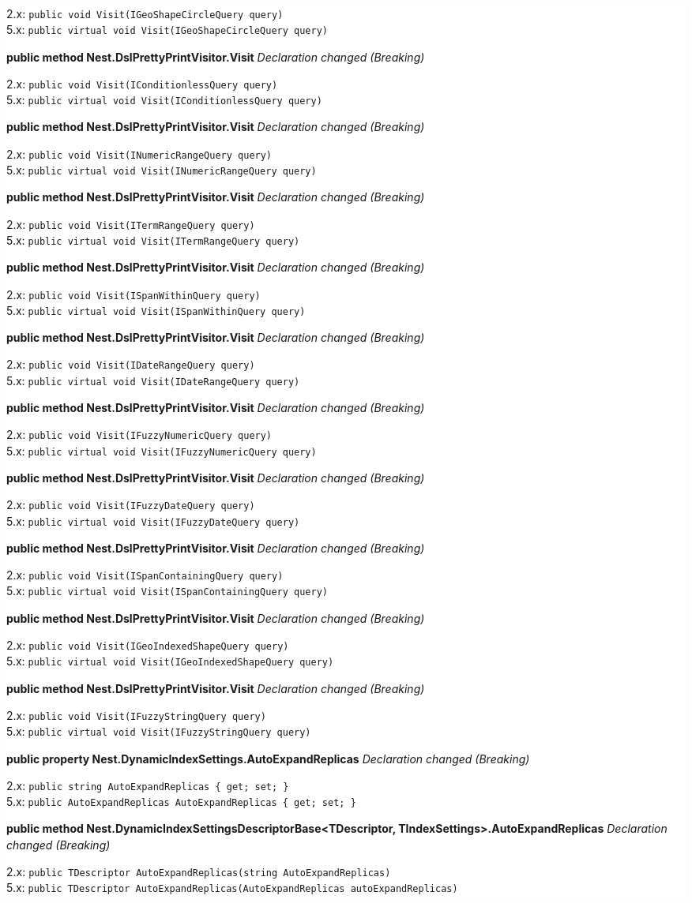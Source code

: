 2.x: `public void Visit(IGeoShapeCircleQuery query)`  
5.x: `public virtual void Visit(IGeoShapeCircleQuery query)`  

**public method Nest.DslPrettyPrintVisitor.Visit** *Declaration changed (Breaking)*

2.x: `public void Visit(IConditionlessQuery query)`  
5.x: `public virtual void Visit(IConditionlessQuery query)`  

**public method Nest.DslPrettyPrintVisitor.Visit** *Declaration changed (Breaking)*

2.x: `public void Visit(INumericRangeQuery query)`  
5.x: `public virtual void Visit(INumericRangeQuery query)`  

**public method Nest.DslPrettyPrintVisitor.Visit** *Declaration changed (Breaking)*

2.x: `public void Visit(ITermRangeQuery query)`  
5.x: `public virtual void Visit(ITermRangeQuery query)`  

**public method Nest.DslPrettyPrintVisitor.Visit** *Declaration changed (Breaking)*

2.x: `public void Visit(ISpanWithinQuery query)`  
5.x: `public virtual void Visit(ISpanWithinQuery query)`  

**public method Nest.DslPrettyPrintVisitor.Visit** *Declaration changed (Breaking)*

2.x: `public void Visit(IDateRangeQuery query)`  
5.x: `public virtual void Visit(IDateRangeQuery query)`  

**public method Nest.DslPrettyPrintVisitor.Visit** *Declaration changed (Breaking)*

2.x: `public void Visit(IFuzzyNumericQuery query)`  
5.x: `public virtual void Visit(IFuzzyNumericQuery query)`  

**public method Nest.DslPrettyPrintVisitor.Visit** *Declaration changed (Breaking)*

2.x: `public void Visit(IFuzzyDateQuery query)`  
5.x: `public virtual void Visit(IFuzzyDateQuery query)`  

**public method Nest.DslPrettyPrintVisitor.Visit** *Declaration changed (Breaking)*

2.x: `public void Visit(ISpanContainingQuery query)`  
5.x: `public virtual void Visit(ISpanContainingQuery query)`  

**public method Nest.DslPrettyPrintVisitor.Visit** *Declaration changed (Breaking)*

2.x: `public void Visit(IGeoIndexedShapeQuery query)`  
5.x: `public virtual void Visit(IGeoIndexedShapeQuery query)`  

**public method Nest.DslPrettyPrintVisitor.Visit** *Declaration changed (Breaking)*

2.x: `public void Visit(IFuzzyStringQuery query)`  
5.x: `public virtual void Visit(IFuzzyStringQuery query)`  

**public property Nest.DynamicIndexSettings.AutoExpandReplicas** *Declaration changed (Breaking)*

2.x: `public string AutoExpandReplicas { get; set; }`  
5.x: `public AutoExpandReplicas AutoExpandReplicas { get; set; }`  

**public method Nest.DynamicIndexSettingsDescriptorBase&lt;TDescriptor, TIndexSettings&gt;.AutoExpandReplicas** *Declaration changed (Breaking)*

2.x: `public TDescriptor AutoExpandReplicas(string AutoExpandReplicas)`  
5.x: `public TDescriptor AutoExpandReplicas(AutoExpandReplicas autoExpandReplicas)`  
